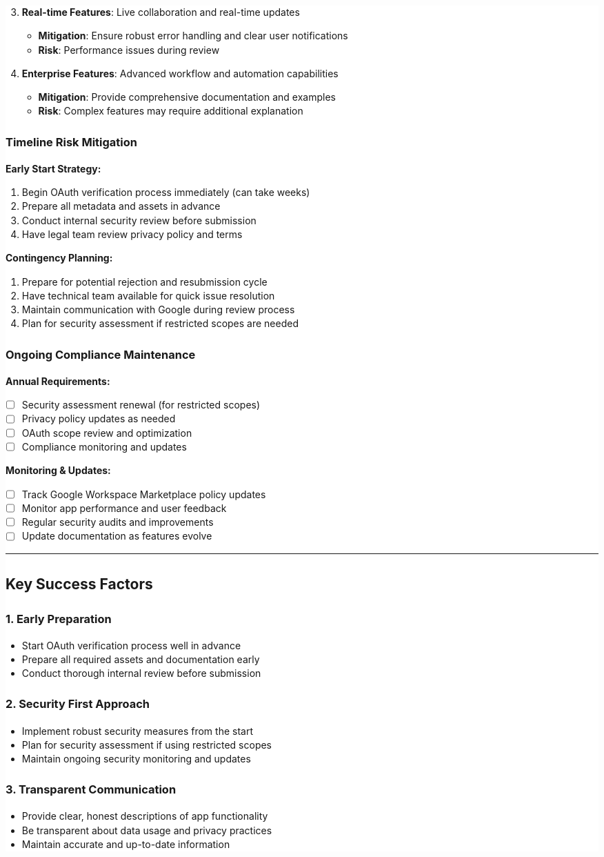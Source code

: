 3. **Real-time Features**: Live collaboration and real-time updates
   - **Mitigation**: Ensure robust error handling and clear user notifications
   - **Risk**: Performance issues during review

4. **Enterprise Features**: Advanced workflow and automation capabilities
   - **Mitigation**: Provide comprehensive documentation and examples
   - **Risk**: Complex features may require additional explanation

### Timeline Risk Mitigation

**Early Start Strategy:**
1. Begin OAuth verification process immediately (can take weeks)
2. Prepare all metadata and assets in advance
3. Conduct internal security review before submission
4. Have legal team review privacy policy and terms

**Contingency Planning:**
1. Prepare for potential rejection and resubmission cycle
2. Have technical team available for quick issue resolution
3. Maintain communication with Google during review process
4. Plan for security assessment if restricted scopes are needed

### Ongoing Compliance Maintenance

**Annual Requirements:**
- [ ] Security assessment renewal (for restricted scopes)
- [ ] Privacy policy updates as needed
- [ ] OAuth scope review and optimization
- [ ] Compliance monitoring and updates

**Monitoring & Updates:**
- [ ] Track Google Workspace Marketplace policy updates
- [ ] Monitor app performance and user feedback
- [ ] Regular security audits and improvements
- [ ] Update documentation as features evolve

---

## Key Success Factors

### 1. Early Preparation
- Start OAuth verification process well in advance
- Prepare all required assets and documentation early
- Conduct thorough internal review before submission

### 2. Security First Approach
- Implement robust security measures from the start
- Plan for security assessment if using restricted scopes
- Maintain ongoing security monitoring and updates

### 3. Transparent Communication
- Provide clear, honest descriptions of app functionality
- Be transparent about data usage and privacy practices
- Maintain accurate and up-to-date information
